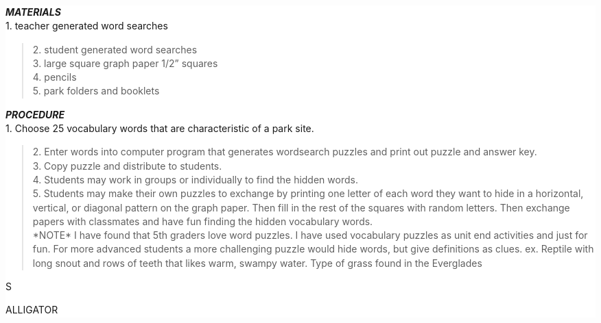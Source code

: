  </blockquote>
 <p>
  <b>
   <i>
    MATERIALS
   </i>
  </b>
  <br/>
  1. teacher generated word searches
 </p>
<blockquote>
  <dl>
   <dt>
    2. student generated word searches
    <dt>
     3. large square graph paper 1/2” squares
     <dt>
      4. pencils
      <dt>
       5. park folders and booklets
      </dt>
     </dt>
    </dt>
   </dt>
  </dl>
 </blockquote>
 <p>
  <b>
   <i>
    PROCEDURE
   </i>
  </b>
  <br/>
  1. Choose 25 vocabulary words that are characteristic of a park site.
 </p>
<blockquote>
  <dl>
   <dt>
    2. Enter words into computer program that generates wordsearch puzzles and print out puzzle and answer key.
    <dt>
     3. Copy puzzle and distribute to students.
     <dt>
      4. Students may work in groups or individually to find the hidden words.
      <dt>
       5. Students may make their own puzzles to exchange by printing one letter of each word they want to hide in a horizontal, vertical, or diagonal pattern on the graph paper. Then fill in the rest of the squares with random letters. Then exchange papers with classmates and have fun finding the hidden vocabulary words.
       <dt>
        *NOTE* I have found that 5th graders love word puzzles. I have used vocabulary puzzles as unit end activities and just for fun. For more advanced students a more challenging puzzle would hide words, but give definitions as clues. ex. Reptile with long snout and rows of teeth that likes warm, swampy water. Type of grass found in the Everglades
       </dt>
      </dt>
     </dt>
    </dt>
   </dt>
  </dl>
 </blockquote>
 S
 <p>
  ALLIGATOR